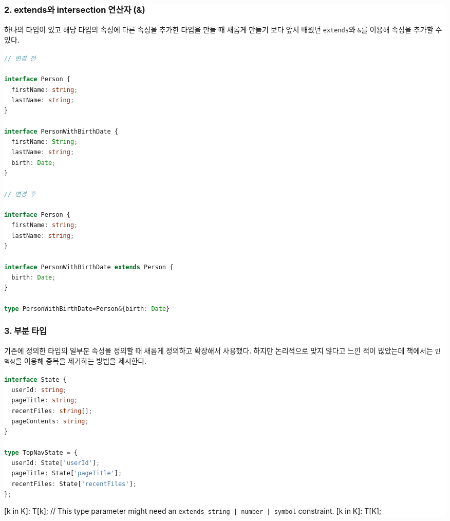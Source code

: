 

### 2. extends와 intersection 연산자 (&)

하나의 타입이 있고 해당 타입의 속성에 다른 속성을 추가한 타입을 만들 때 새롭게 만들기 보다 앞서 배웠던 `extends`와 `&`를 이용해 속성을 추가할 수 있다.

```typescript
// 변경 전

interface Person {
  firstName: string;
  lastName: string;
}

interface PersonWithBirthDate {
  firstName: String;
  lastName: string;
  birth: Date;
}

// 변경 후

interface Person {
  firstName: string;
  lastName: string;
}

interface PersonWithBirthDate extends Person {
  birth: Date;
}

type PersonWithBirthDate=Person&{birth: Date}
```



### 3. 부분 타입

기존에 정의한 타입의 일부분 속성을 정의할 때 새롭게 정의하고 확장해서 사용했다. 하지만 논리적으로 맞지 않다고 느낀 적이 많았는데 책에서는 `인덱싱`을 이용해 중복을 제거하는 방법을 제시한다.

```typescript
interface State {
  userId: string;
  pageTitle: string;
  recentFiles: string[];
  pageContents: string;
}

type TopNavState = {
  userId: State['userId'];
  pageTitle: State['pageTitle'];
  recentFiles: State['recentFiles'];
};
```


  [k in 'userId' | 'pageTitle' | 'recentFiles']: State[k];
  [k in K]: T[k]; // This type parameter might need an `extends string | number | symbol` constraint.
  [k in K]: T[K];